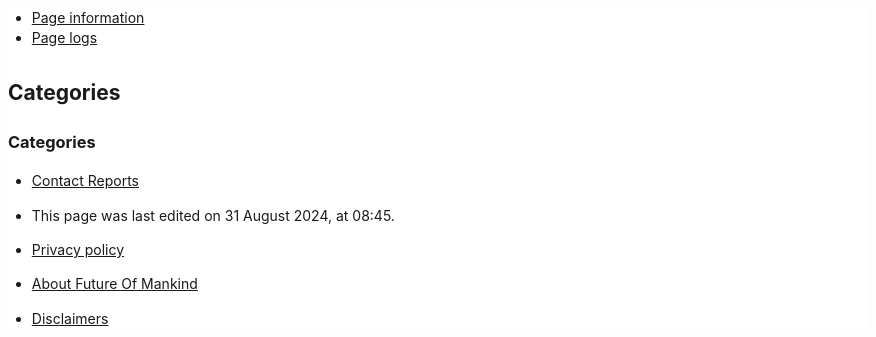   * [Page information](https://www.futureofmankind.co.uk/Billy_Meier/</w/index.php?title=Contact_Report_135&action=info> "More information about this page")
  * [Page logs](https://www.futureofmankind.co.uk/Billy_Meier/</w/index.php?title=Special:Log&page=Contact+Report+135>)


## Categories
### Categories
  * [Contact Reports](https://www.futureofmankind.co.uk/Billy_Meier/</Billy_Meier/Category:Contact_Reports> "Category:Contact Reports")


  * This page was last edited on 31 August 2024, at 08:45.


  * [Privacy policy](https://www.futureofmankind.co.uk/Billy_Meier/</Billy_Meier/Future_Of_Mankind:Privacy_policy>)
  * [About Future Of Mankind](https://www.futureofmankind.co.uk/Billy_Meier/</Billy_Meier/Future_Of_Mankind:About>)
  * [Disclaimers](https://www.futureofmankind.co.uk/Billy_Meier/</Billy_Meier/Future_Of_Mankind:General_disclaimer>)


